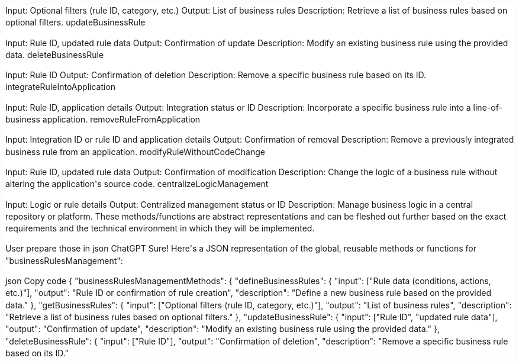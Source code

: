 Input: Optional filters (rule ID, category, etc.)
Output: List of business rules
Description: Retrieve a list of business rules based on optional filters.
updateBusinessRule

Input: Rule ID, updated rule data
Output: Confirmation of update
Description: Modify an existing business rule using the provided data.
deleteBusinessRule

Input: Rule ID
Output: Confirmation of deletion
Description: Remove a specific business rule based on its ID.
integrateRuleIntoApplication

Input: Rule ID, application details
Output: Integration status or ID
Description: Incorporate a specific business rule into a line-of-business application.
removeRuleFromApplication

Input: Integration ID or rule ID and application details
Output: Confirmation of removal
Description: Remove a previously integrated business rule from an application.
modifyRuleWithoutCodeChange

Input: Rule ID, updated rule data
Output: Confirmation of modification
Description: Change the logic of a business rule without altering the application's source code.
centralizeLogicManagement

Input: Logic or rule details
Output: Centralized management status or ID
Description: Manage business logic in a central repository or platform.
These methods/functions are abstract representations and can be fleshed out further based on the exact requirements and the technical environment in which they will be implemented.




User
prepare those in json
ChatGPT
Sure! Here's a JSON representation of the global, reusable methods or functions for "businessRulesManagement":

json
Copy code
{
    "businessRulesManagementMethods": {
        "defineBusinessRules": {
            "input": ["Rule data (conditions, actions, etc.)"],
            "output": "Rule ID or confirmation of rule creation",
            "description": "Define a new business rule based on the provided data."
        },
        "getBusinessRules": {
            "input": ["Optional filters (rule ID, category, etc.)"],
            "output": "List of business rules",
            "description": "Retrieve a list of business rules based on optional filters."
        },
        "updateBusinessRule": {
            "input": ["Rule ID", "updated rule data"],
            "output": "Confirmation of update",
            "description": "Modify an existing business rule using the provided data."
        },
        "deleteBusinessRule": {
            "input": ["Rule ID"],
            "output": "Confirmation of deletion",
            "description": "Remove a specific business rule based on its ID."
